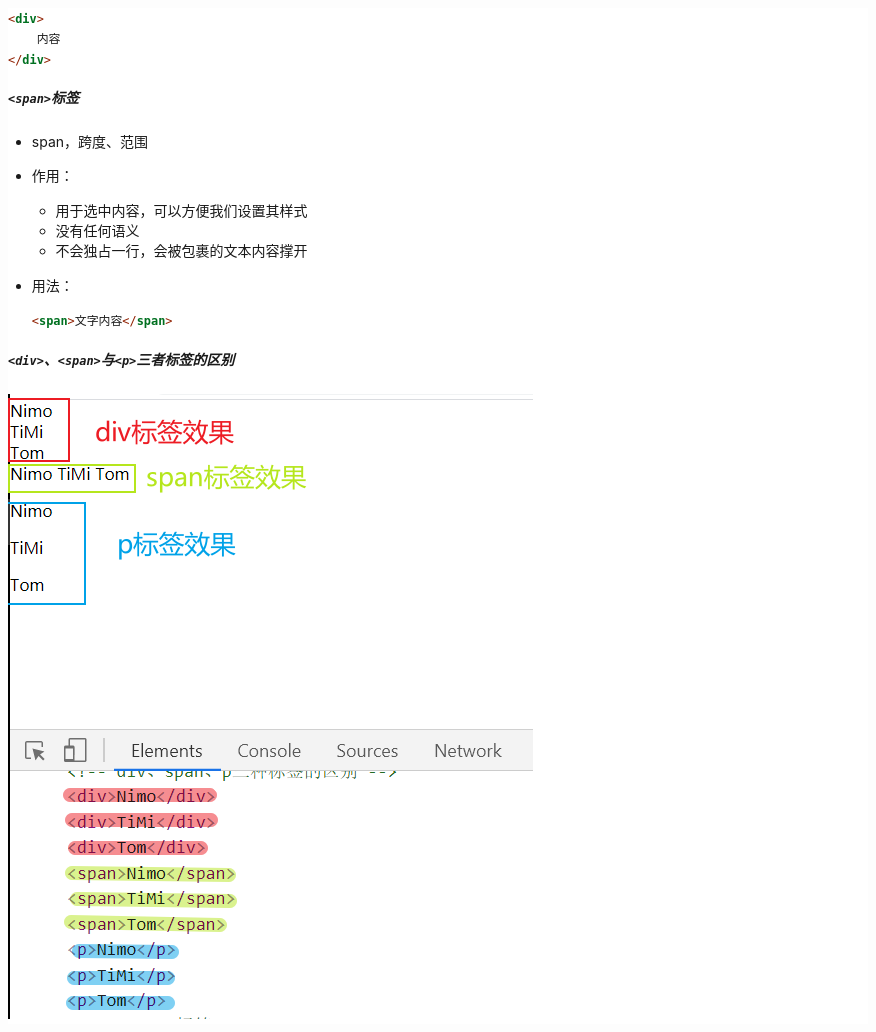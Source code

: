   ```html
  <div>
      内容
  </div>
  ```

##### `<span>`标签

* span，跨度、范围

* 作用：

  * 用于选中内容，可以方便我们设置其样式
  * 没有任何语义
  * 不会独占一行，会被包裹的文本内容撑开

* 用法：

  ```html
  <span>文字内容</span>
  ```

##### `<div>`、`<span>`与`<p>`三者标签的区别

![div_p_span标签三者区别](..\imgs\div_p_span标签三者区别.png)
